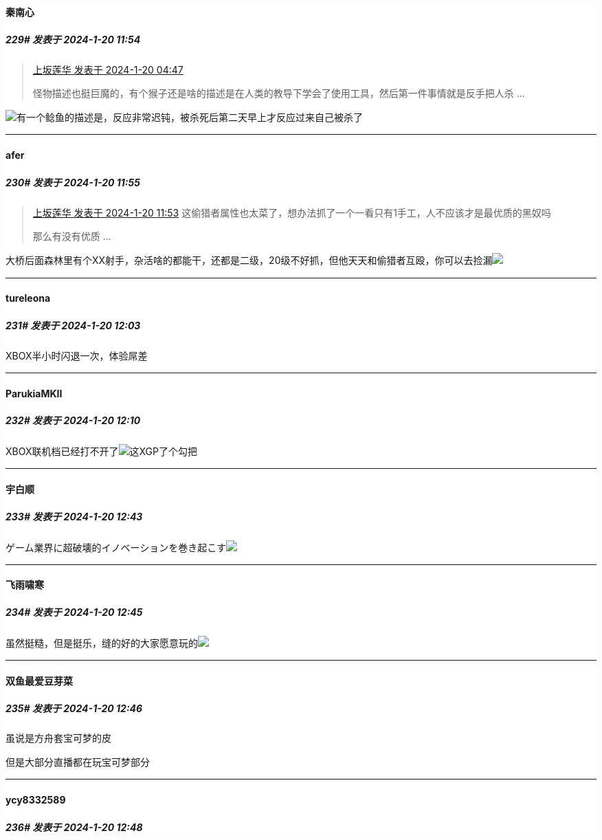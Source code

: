 ####  秦南心  
##### 229#       发表于 2024-1-20 11:54

<blockquote><a href="httphttps://bbs.saraba1st.com/2b/forum.php?mod=redirect&amp;goto=findpost&amp;pid=63708476&amp;ptid=2167383" target="_blank">上坂莲华 发表于 2024-1-20 04:47</a>

怪物描述也挺巨魔的，有个猴子还是啥的描述是在人类的教导下学会了使用工具，然后第一件事情就是反手把人杀 ...</blockquote>
<img src="https://static.saraba1st.com/image/smiley/face2017/067.png" referrerpolicy="no-referrer">有一个鲶鱼的描述是，反应非常迟钝，被杀死后第二天早上才反应过来自己被杀了

*****

####  afer  
##### 230#       发表于 2024-1-20 11:55

<blockquote><a href="httphttps://bbs.saraba1st.com/2b/forum.php?mod=redirect&amp;goto=findpost&amp;pid=63710241&amp;ptid=2167383" target="_blank">上坂莲华 发表于 2024-1-20 11:53</a>
这偷猎者属性也太菜了，想办法抓了一个一看只有1手工，人不应该才是最优质的黑奴吗

那么有没有优质 ...</blockquote>
大桥后面森林里有个XX射手，杂活啥的都能干，还都是二级，20级不好抓，但他天天和偷猎者互殴，你可以去捡漏<img src="https://static.saraba1st.com/image/smiley/face2017/037.png" referrerpolicy="no-referrer">

*****

####  tureleona  
##### 231#       发表于 2024-1-20 12:03

XBOX半小时闪退一次，体验屌差


*****

####  ParukiaMKII  
##### 232#       发表于 2024-1-20 12:10

XBOX联机档已经打不开了<img src="https://static.saraba1st.com/image/smiley/face2017/067.png" referrerpolicy="no-referrer">这XGP了个勾把


*****

####  宇白顺  
##### 233#       发表于 2024-1-20 12:43

ゲーム業界に超破壊的イノベーションを巻き起こす<img src="https://static.saraba1st.com/image/smiley/face2017/265.gif" referrerpolicy="no-referrer">


*****

####  飞雨啸寒  
##### 234#       发表于 2024-1-20 12:45

虽然挺糙，但是挺乐，缝的好的大家愿意玩的<img src="https://static.saraba1st.com/image/smiley/face2017/037.png" referrerpolicy="no-referrer">

*****

####  双鱼最爱豆芽菜  
##### 235#       发表于 2024-1-20 12:46

虽说是方舟套宝可梦的皮

但是大部分直播都在玩宝可梦部分

*****

####  ycy8332589  
##### 236#       发表于 2024-1-20 12:48

